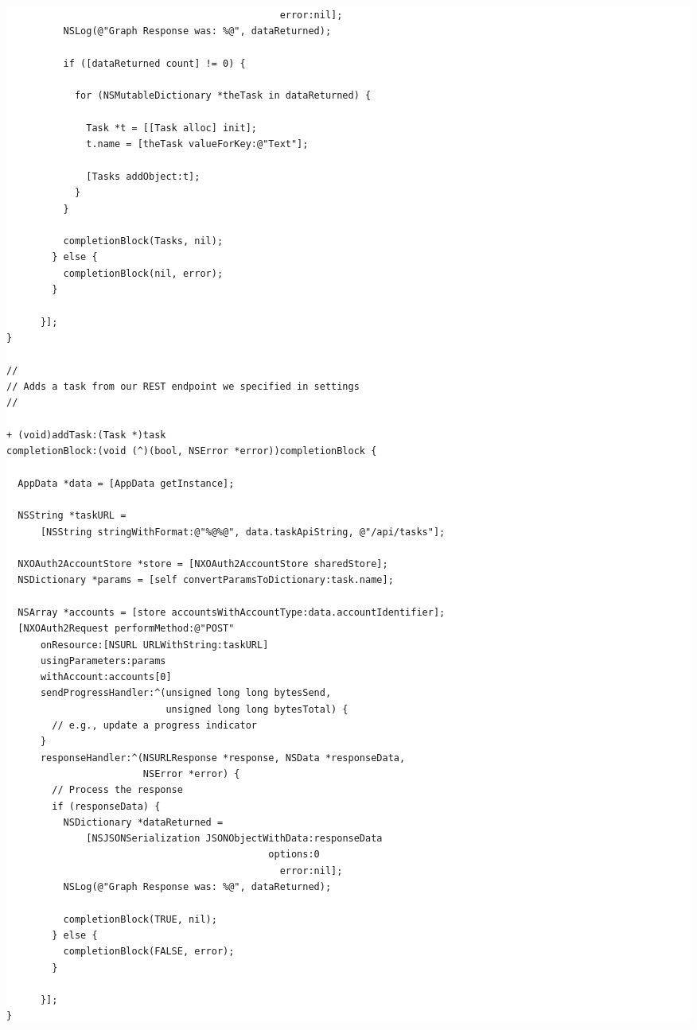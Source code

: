 ```objc
                                                error:nil];
          NSLog(@"Graph Response was: %@", dataReturned);

          if ([dataReturned count] != 0) {

            for (NSMutableDictionary *theTask in dataReturned) {

              Task *t = [[Task alloc] init];
              t.name = [theTask valueForKey:@"Text"];

              [Tasks addObject:t];
            }
          }

          completionBlock(Tasks, nil);
        } else {
          completionBlock(nil, error);
        }

      }];
}

// 
// Adds a task from our REST endpoint we specified in settings
//

+ (void)addTask:(Task *)task
completionBlock:(void (^)(bool, NSError *error))completionBlock {

  AppData *data = [AppData getInstance];

  NSString *taskURL =
      [NSString stringWithFormat:@"%@%@", data.taskApiString, @"/api/tasks"];

  NXOAuth2AccountStore *store = [NXOAuth2AccountStore sharedStore];
  NSDictionary *params = [self convertParamsToDictionary:task.name];

  NSArray *accounts = [store accountsWithAccountType:data.accountIdentifier];
  [NXOAuth2Request performMethod:@"POST"
      onResource:[NSURL URLWithString:taskURL]
      usingParameters:params
      withAccount:accounts[0]
      sendProgressHandler:^(unsigned long long bytesSend,
                            unsigned long long bytesTotal) {
        // e.g., update a progress indicator
      }
      responseHandler:^(NSURLResponse *response, NSData *responseData,
                        NSError *error) {
        // Process the response
        if (responseData) {
          NSDictionary *dataReturned =
              [NSJSONSerialization JSONObjectWithData:responseData
                                              options:0
                                                error:nil];
          NSLog(@"Graph Response was: %@", dataReturned);

          completionBlock(TRUE, nil);
        } else {
          completionBlock(FALSE, error);
        }

      }];
}
```